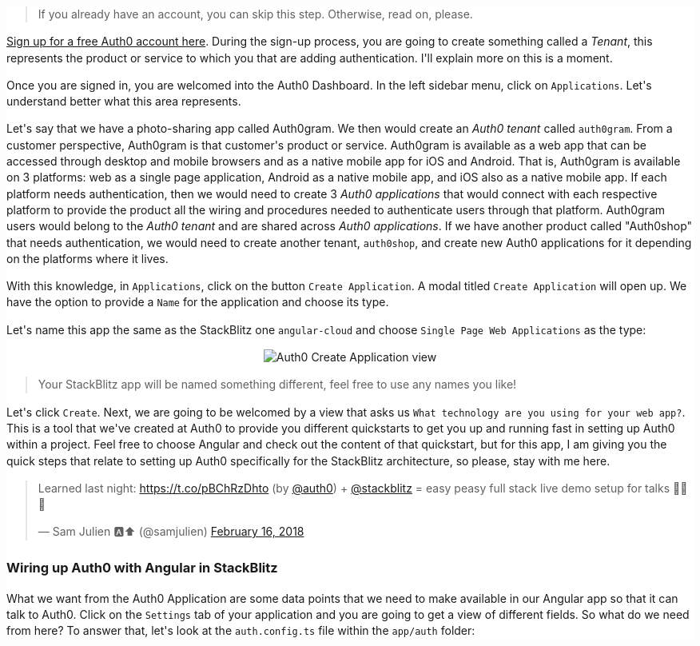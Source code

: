 > If you already have an account, you can skip this step. Otherwise, read on, please.

<a href="https://auth0.com/signup" data-amp-replace="CLIENT_ID" data-amp-addparams="anonId=CLIENT_ID(cid-scope-cookie-fallback-name)">Sign up for a free Auth0 account here</a>. During the sign-up process, you are going to create something called a *Tenant*, this represents the product or service to which you that are adding authentication. I'll explain more on this is a moment. 

Once you are signed in, you are welcomed into the Auth0 Dashboard. In the left sidebar menu, click on `Applications`. Let's understand better what this area represents.

Let's say that we have a photo-sharing app called Auth0gram. We then would create an *Auth0 tenant* called `auth0gram`. From a customer perspective, Auth0gram is that customer's product or service. Auth0gram is available as a web app that can be accessed through desktop and mobile browsers and as a native mobile app for iOS and Android. That is, Auth0gram is available on 3 platforms: web as a single page application, Android as a native mobile app, and iOS also as a native mobile app. If each platform needs authentication, then we would need to create 3 *Auth0 applications* that would connect with each respective platform to provide the product all the wiring and procedures needed to authenticate users through that platform. Auth0gram users would belong to the *Auth0 tenant* and are shared across *Auth0 applications*. If we have another product called "Auth0shop" that needs authentication, we would need to create another tenant, `auth0shop`, and create new Auth0 applications for it depending on the platforms where it lives.    

With this knowledge, in `Applications`, click on the button `Create Application`. A modal titled `Create Application` will open up. We have the option to provide a `Name` for the application and choose its type. 

Let's name this app the same as the StackBlitz one `angular-cloud` and choose `Single Page Web Applications` as the type:

<p style="text-align: center;">
  <img src="https://cdn.auth0.com/blog/create-secure-cloud-apps-with-auth0-and-stackblitz/6-create-application.png" alt="Auth0 Create Application view">
</p>

> Your StackBlitz app will be named something different, feel free to use any names you like! 

Let's click `Create`. Next, we are going to be welcomed by a view that asks us `What technology are you using for your web app?`. This is a tool that we've created at Auth0 to provide you different quickstarts to get you up and running fast in setting up Auth0 within a project. Feel free to choose Angular and check out the content of that quickstart, but for this app, I am giving you the quick steps that relate to setting up Auth0 specifically for the StackBlitz architecture, so please, stay with me here.

<blockquote class="twitter-tweet" data-lang="en"><p lang="en" dir="ltr">Learned last night: <a href="https://t.co/pBChRzDhto">https://t.co/pBChRzDhto</a> (by <a href="https://twitter.com/auth0?ref_src=twsrc%5Etfw">@auth0</a>) + <a href="https://twitter.com/stackblitz?ref_src=twsrc%5Etfw">@stackblitz</a> = easy peasy full stack live demo setup for talks 🤯🤯🤯</p>&mdash; Sam Julien 🅰️⬆️ (@samjulien) <a href="https://twitter.com/samjulien/status/964567331832782848?ref_src=twsrc%5Etfw">February 16, 2018</a></blockquote>
<script async src="https://platform.twitter.com/widgets.js" charset="utf-8"></script>


### Wiring up Auth0 with Angular in StackBlitz

What we want from the Auth0 Application are some data points that we need to make available in our Angular app so that it can talk to Auth0. Click on the `Settings` tab of your application and you are going to get a view of different fields. So what do we need from here? To answer that, let's look at the `auth.config.ts` file within the `app/auth` folder:
